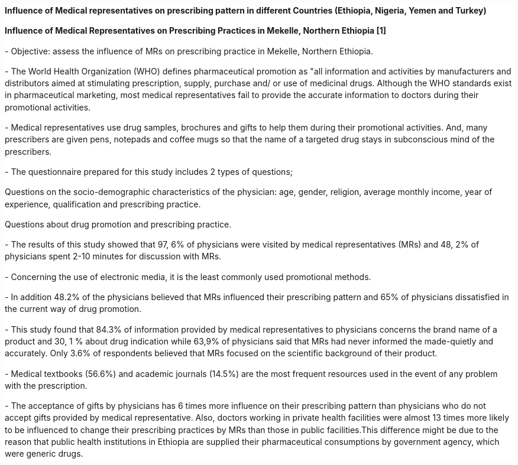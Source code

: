 **Influence of Medical representatives on prescribing pattern in
different Countries (Ethiopia, Nigeria, Yemen and Turkey)**

**Influence of Medical Representatives on Prescribing Practices in
Mekelle, Northern Ethiopia \[1\]**

\- Objective: assess the influence of MRs on prescribing practice in
Mekelle, Northern Ethiopia.

\- The World Health Organization (WHO) defines pharmaceutical promotion
as "all information and activities by manufacturers and distributors
aimed at stimulating prescription, supply, purchase and/ or use of
medicinal drugs. Although the WHO standards exist in pharmaceutical
marketing, most medical representatives fail to provide the accurate
information to doctors during their promotional activities.

\- Medical representatives use drug samples, brochures and gifts to help
them during their promotional activities. And, many prescribers are
given pens, notepads and coffee mugs so that the name of a targeted drug
stays in subconscious mind of the prescribers.

\- The questionnaire prepared for this study includes 2 types of
questions;

Questions on the socio-demographic characteristics of the physician:
age, gender, religion, average monthly income, year of experience,
qualification and prescribing practice.

Questions about drug promotion and prescribing practice.

\- The results of this study showed that 97, 6% of physicians were
visited by medical representatives (MRs) and 48, 2% of physicians spent
2-10 minutes for discussion with MRs.

\- Concerning the use of electronic media, it is the least commonly used
promotional methods.

\- In addition 48.2% of the physicians believed that MRs influenced
their prescribing pattern and 65% of physicians dissatisfied in the
current way of drug promotion.

\- This study found that 84.3% of information provided by medical
representatives to physicians concerns the brand name of a product and
30, 1 % about drug indication while 63,9% of physicians said that MRs
had never informed the made-quietly and accurately. Only 3.6% of
respondents believed that MRs focused on the scientific background of
their product.

\- Medical textbooks (56.6%) and academic journals (14.5%) are the most
frequent resources used in the event of any problem with the
prescription.

\- The acceptance of gifts by physicians has 6 times more influence on
their prescribing pattern than physicians who do not accept gifts
provided by medical representative. Also, doctors working in private
health facilities were almost 13 times more likely to be influenced to
change their prescribing practices by MRs than those in public
facilities.This difference might be due to the reason that public health
institutions in Ethiopia are supplied their pharmaceutical consumptions
by government agency, which were generic drugs.
